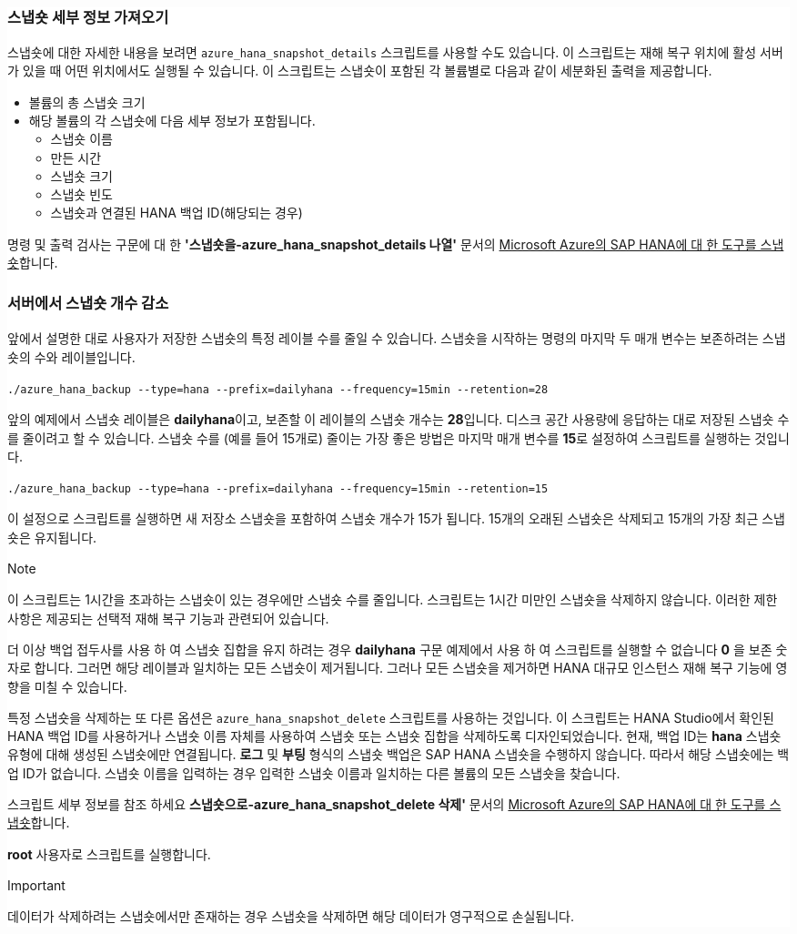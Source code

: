 ### <a name="getting-details-of-snapshots"></a>스냅숏 세부 정보 가져오기
스냅숏에 대한 자세한 내용을 보려면 `azure_hana_snapshot_details` 스크립트를 사용할 수도 있습니다. 이 스크립트는 재해 복구 위치에 활성 서버가 있을 때 어떤 위치에서도 실행될 수 있습니다. 이 스크립트는 스냅숏이 포함된 각 볼륨별로 다음과 같이 세분화된 출력을 제공합니다. 
   * 볼륨의 총 스냅숏 크기
   * 해당 볼륨의 각 스냅숏에 다음 세부 정보가 포함됩니다. 
      - 스냅숏 이름 
      - 만든 시간 
      - 스냅숏 크기
      - 스냅숏 빈도
      - 스냅숏과 연결된 HANA 백업 ID(해당되는 경우)

명령 및 출력 검사는 구문에 대 한 **'스냅숏을-azure_hana_snapshot_details 나열'** 문서의 [Microsoft Azure의 SAP HANA에 대 한 도구를 스냅숏](https://github.com/Azure/hana-large-instances-self-service-scripts/blob/master/snapshot_tools_v4.0/Microsoft%20Snapshot%20Tools%20for%20SAP%20HANA%20on%20Azure%20v4.0.pdf)합니다. 



### <a name="reducing-the-number-of-snapshots-on-a-server"></a>서버에서 스냅숏 개수 감소

앞에서 설명한 대로 사용자가 저장한 스냅숏의 특정 레이블 수를 줄일 수 있습니다. 스냅숏을 시작하는 명령의 마지막 두 매개 변수는 보존하려는 스냅숏의 수와 레이블입니다.

```
./azure_hana_backup --type=hana --prefix=dailyhana --frequency=15min --retention=28
```

앞의 예제에서 스냅숏 레이블은 **dailyhana**이고, 보존할 이 레이블의 스냅숏 개수는 **28**입니다. 디스크 공간 사용량에 응답하는 대로 저장된 스냅숏 수를 줄이려고 할 수 있습니다. 스냅숏 수를 (예를 들어 15개로) 줄이는 가장 좋은 방법은 마지막 매개 변수를 **15**로 설정하여 스크립트를 실행하는 것입니다.

```
./azure_hana_backup --type=hana --prefix=dailyhana --frequency=15min --retention=15
```

이 설정으로 스크립트를 실행하면 새 저장소 스냅숏을 포함하여 스냅숏 개수가 15가 됩니다. 15개의 오래된 스냅숏은 삭제되고 15개의 가장 최근 스냅숏은 유지됩니다.

 >[!NOTE]
 > 이 스크립트는 1시간을 초과하는 스냅숏이 있는 경우에만 스냅숏 수를 줄입니다. 스크립트는 1시간 미만인 스냅숏을 삭제하지 않습니다. 이러한 제한 사항은 제공되는 선택적 재해 복구 기능과 관련되어 있습니다.

더 이상 백업 접두사를 사용 하 여 스냅숏 집합을 유지 하려는 경우 **dailyhana** 구문 예제에서 사용 하 여 스크립트를 실행할 수 없습니다 **0** 을 보존 숫자로 합니다. 그러면 해당 레이블과 일치하는 모든 스냅숏이 제거됩니다. 그러나 모든 스냅숏을 제거하면 HANA 대규모 인스턴스 재해 복구 기능에 영향을 미칠 수 있습니다.

특정 스냅숏을 삭제하는 또 다른 옵션은 `azure_hana_snapshot_delete` 스크립트를 사용하는 것입니다. 이 스크립트는 HANA Studio에서 확인된 HANA 백업 ID를 사용하거나 스냅숏 이름 자체를 사용하여 스냅숏 또는 스냅숏 집합을 삭제하도록 디자인되었습니다. 현재, 백업 ID는 **hana** 스냅숏 유형에 대해 생성된 스냅숏에만 연결됩니다. **로그** 및 **부팅** 형식의 스냅숏 백업은 SAP HANA 스냅숏을 수행하지 않습니다. 따라서 해당 스냅숏에는 백업 ID가 없습니다. 스냅숏 이름을 입력하는 경우 입력한 스냅숏 이름과 일치하는 다른 볼륨의 모든 스냅숏을 찾습니다. 



스크립트 세부 정보를 참조 하세요 **스냅숏으로-azure_hana_snapshot_delete 삭제'** 문서의 [Microsoft Azure의 SAP HANA에 대 한 도구를 스냅숏](https://github.com/Azure/hana-large-instances-self-service-scripts/blob/master/snapshot_tools_v4.0/Microsoft%20Snapshot%20Tools%20for%20SAP%20HANA%20on%20Azure%20v4.0.pdf)합니다.

**root** 사용자로 스크립트를 실행합니다.

>[!IMPORTANT]
>데이터가 삭제하려는 스냅숏에서만 존재하는 경우 스냅숏을 삭제하면 해당 데이터가 영구적으로 손실됩니다.
